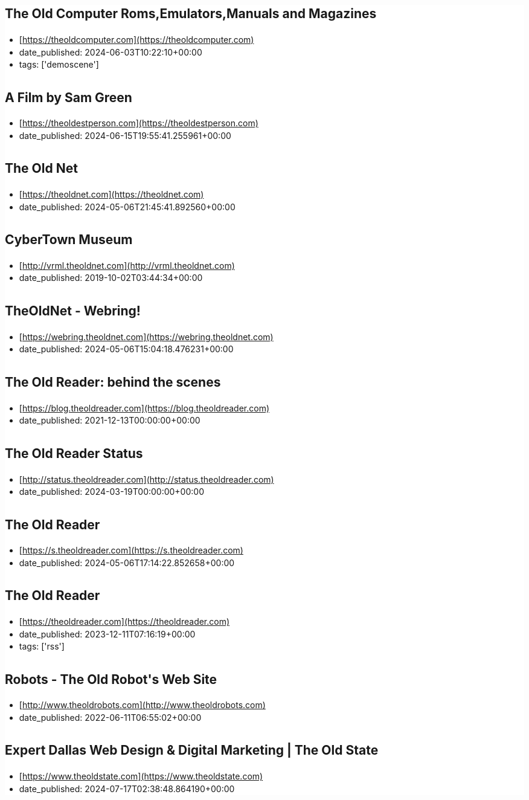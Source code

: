  ## The Old Computer Roms,Emulators,Manuals and Magazines
 - [https://theoldcomputer.com](https://theoldcomputer.com)
 - date_published: 2024-06-03T10:22:10+00:00
 - tags: ['demoscene']

 ## A Film by Sam Green
 - [https://theoldestperson.com](https://theoldestperson.com)
 - date_published: 2024-06-15T19:55:41.255961+00:00

 ## The Old Net
 - [https://theoldnet.com](https://theoldnet.com)
 - date_published: 2024-05-06T21:45:41.892560+00:00

 ## CyberTown Museum
 - [http://vrml.theoldnet.com](http://vrml.theoldnet.com)
 - date_published: 2019-10-02T03:44:34+00:00

 ## TheOldNet - Webring!
 - [https://webring.theoldnet.com](https://webring.theoldnet.com)
 - date_published: 2024-05-06T15:04:18.476231+00:00

 ## The Old Reader: behind the scenes
 - [https://blog.theoldreader.com](https://blog.theoldreader.com)
 - date_published: 2021-12-13T00:00:00+00:00

 ## The Old Reader Status
 - [http://status.theoldreader.com](http://status.theoldreader.com)
 - date_published: 2024-03-19T00:00:00+00:00

 ## The Old Reader
 - [https://s.theoldreader.com](https://s.theoldreader.com)
 - date_published: 2024-05-06T17:14:22.852658+00:00

 ## The Old Reader
 - [https://theoldreader.com](https://theoldreader.com)
 - date_published: 2023-12-11T07:16:19+00:00
 - tags: ['rss']

 ## Robots - The Old Robot's Web Site
 - [http://www.theoldrobots.com](http://www.theoldrobots.com)
 - date_published: 2022-06-11T06:55:02+00:00

 ## Expert Dallas Web Design & Digital Marketing | The Old State
 - [https://www.theoldstate.com](https://www.theoldstate.com)
 - date_published: 2024-07-17T02:38:48.864190+00:00
